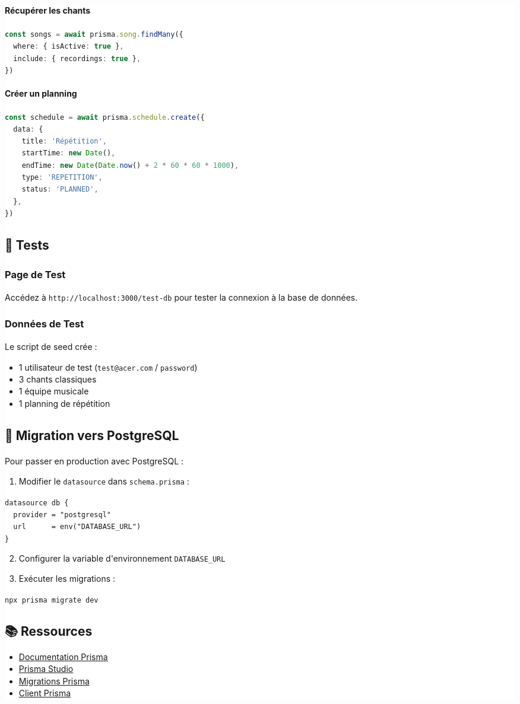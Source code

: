 #### Récupérer les chants
```typescript
const songs = await prisma.song.findMany({
  where: { isActive: true },
  include: { recordings: true },
})
```

#### Créer un planning
```typescript
const schedule = await prisma.schedule.create({
  data: {
    title: 'Répétition',
    startTime: new Date(),
    endTime: new Date(Date.now() + 2 * 60 * 60 * 1000),
    type: 'REPETITION',
    status: 'PLANNED',
  },
})
```

## 🧪 Tests

### Page de Test
Accédez à `http://localhost:3000/test-db` pour tester la connexion à la base de données.

### Données de Test
Le script de seed crée :
- 1 utilisateur de test (`test@acer.com` / `password`)
- 3 chants classiques
- 1 équipe musicale
- 1 planning de répétition

## 🔄 Migration vers PostgreSQL

Pour passer en production avec PostgreSQL :

1. Modifier le `datasource` dans `schema.prisma` :
```prisma
datasource db {
  provider = "postgresql"
  url      = env("DATABASE_URL")
}
```

2. Configurer la variable d'environnement `DATABASE_URL`

3. Exécuter les migrations :
```bash
npx prisma migrate dev
```

## 📚 Ressources

- [Documentation Prisma](https://www.prisma.io/docs)
- [Prisma Studio](https://www.prisma.io/docs/concepts/tools/prisma-studio)
- [Migrations Prisma](https://www.prisma.io/docs/concepts/components/prisma-migrate)
- [Client Prisma](https://www.prisma.io/docs/concepts/components/prisma-client) 